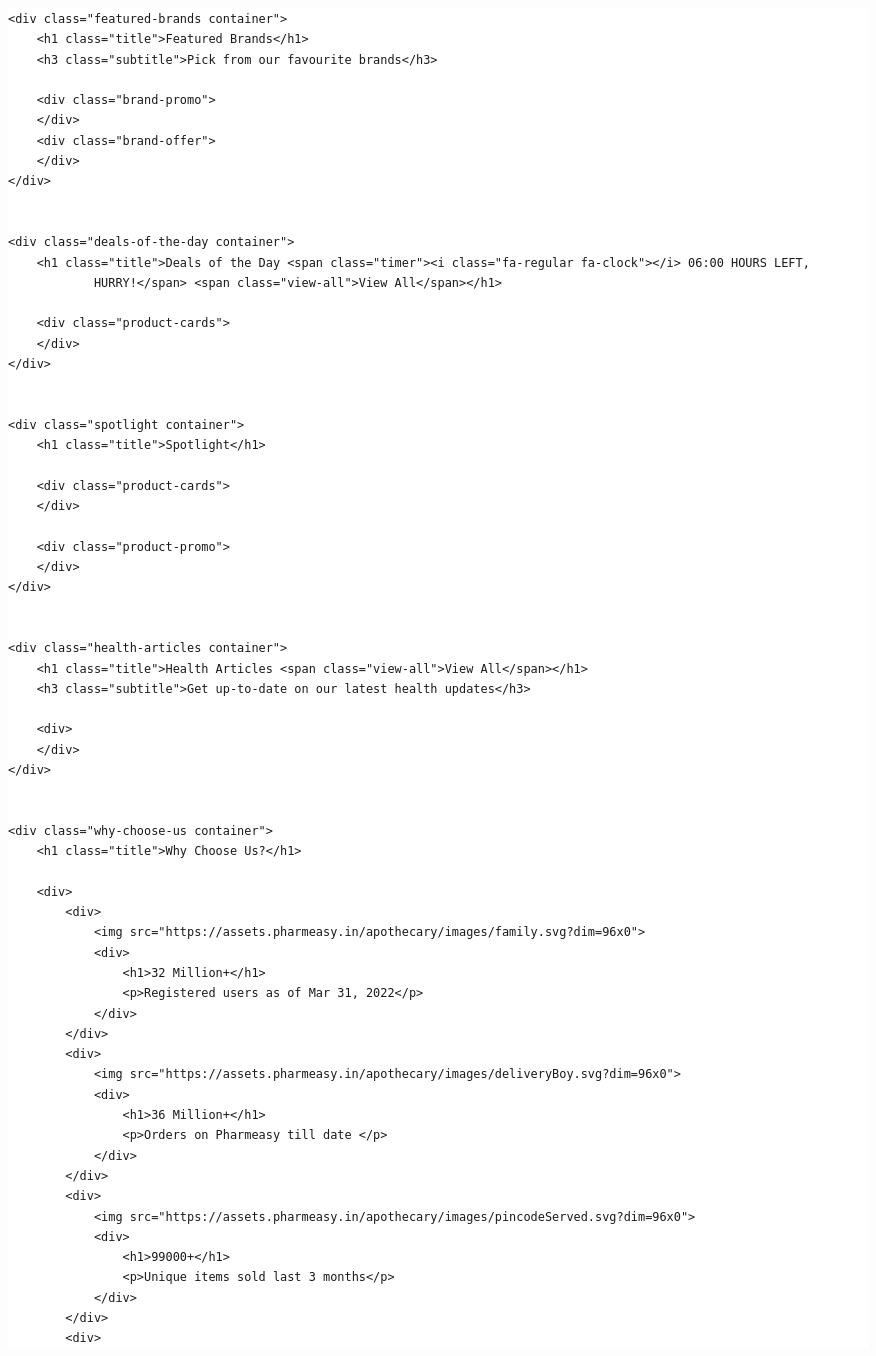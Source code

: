 
    <div class="featured-brands container">
        <h1 class="title">Featured Brands</h1>
        <h3 class="subtitle">Pick from our favourite brands</h3>

        <div class="brand-promo">
        </div>
        <div class="brand-offer">
        </div>
    </div>


    <div class="deals-of-the-day container">
        <h1 class="title">Deals of the Day <span class="timer"><i class="fa-regular fa-clock"></i> 06:00 HOURS LEFT,
                HURRY!</span> <span class="view-all">View All</span></h1>

        <div class="product-cards">
        </div>
    </div>


    <div class="spotlight container">
        <h1 class="title">Spotlight</h1>

        <div class="product-cards">
        </div>

        <div class="product-promo">
        </div>
    </div>


    <div class="health-articles container">
        <h1 class="title">Health Articles <span class="view-all">View All</span></h1>
        <h3 class="subtitle">Get up-to-date on our latest health updates</h3>

        <div>
        </div>
    </div>


    <div class="why-choose-us container">
        <h1 class="title">Why Choose Us?</h1>

        <div>
            <div>
                <img src="https://assets.pharmeasy.in/apothecary/images/family.svg?dim=96x0">
                <div>
                    <h1>32 Million+</h1>
                    <p>Registered users as of Mar 31, 2022</p>
                </div>
            </div>
            <div>
                <img src="https://assets.pharmeasy.in/apothecary/images/deliveryBoy.svg?dim=96x0">
                <div>
                    <h1>36 Million+</h1>
                    <p>Orders on Pharmeasy till date </p>
                </div>
            </div>
            <div>
                <img src="https://assets.pharmeasy.in/apothecary/images/pincodeServed.svg?dim=96x0">
                <div>
                    <h1>99000+</h1>
                    <p>Unique items sold last 3 months</p>
                </div>
            </div>
            <div>